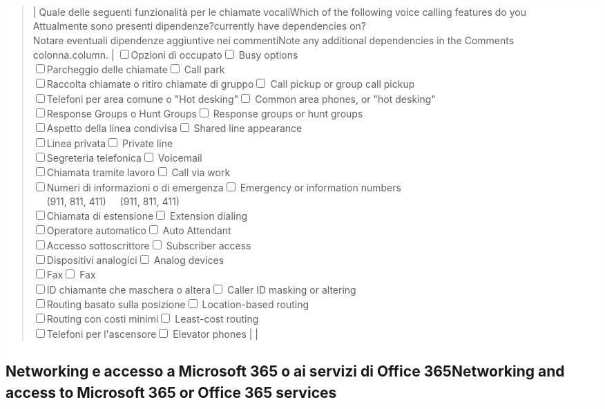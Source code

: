 > | <span data-ttu-id="55c3c-441">Quale delle seguenti funzionalità per le chiamate vocali</span><span class="sxs-lookup"><span data-stu-id="55c3c-441">Which of the following voice calling features do you</span></span> <br><span data-ttu-id="55c3c-442">Attualmente sono presenti dipendenze?</span><span class="sxs-lookup"><span data-stu-id="55c3c-442">currently have dependencies on?</span></span> <br/><span data-ttu-id="55c3c-443">Notare eventuali dipendenze aggiuntive nei commenti</span><span class="sxs-lookup"><span data-stu-id="55c3c-443">Note any additional dependencies in the Comments</span></span> <br><span data-ttu-id="55c3c-444">colonna.</span><span class="sxs-lookup"><span data-stu-id="55c3c-444">column.</span></span> | <span data-ttu-id="55c3c-445"><input type="checkbox">Opzioni di occupato</span><span class="sxs-lookup"><span data-stu-id="55c3c-445"><input type="checkbox"> Busy options</span></span> <br/> <span data-ttu-id="55c3c-446"><input type="checkbox">Parcheggio delle chiamate</span><span class="sxs-lookup"><span data-stu-id="55c3c-446"><input type="checkbox"> Call park</span></span> <br/> <span data-ttu-id="55c3c-447"><input type="checkbox">Raccolta chiamate o ritiro chiamate di gruppo</span><span class="sxs-lookup"><span data-stu-id="55c3c-447"><input type="checkbox"> Call pickup or group call pickup</span></span> <br/> <span data-ttu-id="55c3c-448"><input type="checkbox">Telefoni per area comune o "Hot desking"</span><span class="sxs-lookup"><span data-stu-id="55c3c-448"><input type="checkbox"> Common area phones, or "hot desking"</span></span> <br/> <span data-ttu-id="55c3c-449"><input type="checkbox">Response Groups o Hunt Groups</span><span class="sxs-lookup"><span data-stu-id="55c3c-449"><input type="checkbox"> Response groups or hunt groups</span></span> <br/> <span data-ttu-id="55c3c-450"><input type="checkbox">Aspetto della linea condivisa</span><span class="sxs-lookup"><span data-stu-id="55c3c-450"><input type="checkbox"> Shared line appearance</span></span> <br/> <span data-ttu-id="55c3c-451"><input type="checkbox">Linea privata</span><span class="sxs-lookup"><span data-stu-id="55c3c-451"><input type="checkbox"> Private line</span></span> <br/> <span data-ttu-id="55c3c-452"><input type="checkbox">Segreteria telefonica</span><span class="sxs-lookup"><span data-stu-id="55c3c-452"><input type="checkbox"> Voicemail</span></span> <br/> <span data-ttu-id="55c3c-453"><input type="checkbox">Chiamata tramite lavoro</span><span class="sxs-lookup"><span data-stu-id="55c3c-453"><input type="checkbox"> Call via work</span></span> <br/> <span data-ttu-id="55c3c-454"><input type="checkbox">Numeri di informazioni o di emergenza</span><span class="sxs-lookup"><span data-stu-id="55c3c-454"><input type="checkbox"> Emergency or information numbers</span></span> <br><span data-ttu-id="55c3c-455">&nbsp;&nbsp; &nbsp; (911, 811, 411)</span><span class="sxs-lookup"><span data-stu-id="55c3c-455">&nbsp; &nbsp; &nbsp;(911, 811, 411)</span></span> <br/> <span data-ttu-id="55c3c-456"><input type="checkbox">Chiamata di estensione</span><span class="sxs-lookup"><span data-stu-id="55c3c-456"><input type="checkbox"> Extension dialing</span></span> <br/> <span data-ttu-id="55c3c-457"><input type="checkbox">Operatore automatico</span><span class="sxs-lookup"><span data-stu-id="55c3c-457"><input type="checkbox"> Auto Attendant</span></span> <br/> <span data-ttu-id="55c3c-458"><input type="checkbox">Accesso sottoscrittore</span><span class="sxs-lookup"><span data-stu-id="55c3c-458"><input type="checkbox"> Subscriber access</span></span> <br/> <span data-ttu-id="55c3c-459"><input type="checkbox">Dispositivi analogici</span><span class="sxs-lookup"><span data-stu-id="55c3c-459"><input type="checkbox"> Analog devices</span></span> <br/> <span data-ttu-id="55c3c-460"><input type="checkbox">Fax</span><span class="sxs-lookup"><span data-stu-id="55c3c-460"><input type="checkbox"> Fax</span></span> <br/> <span data-ttu-id="55c3c-461"><input type="checkbox">ID chiamante che maschera o altera</span><span class="sxs-lookup"><span data-stu-id="55c3c-461"><input type="checkbox"> Caller ID masking or altering</span></span> <br/> <span data-ttu-id="55c3c-462"><input type="checkbox">Routing basato sulla posizione</span><span class="sxs-lookup"><span data-stu-id="55c3c-462"><input type="checkbox"> Location-based routing</span></span> <br/> <span data-ttu-id="55c3c-463"><input type="checkbox">Routing con costi minimi</span><span class="sxs-lookup"><span data-stu-id="55c3c-463"><input type="checkbox"> Least-cost routing</span></span> <br/> <span data-ttu-id="55c3c-464"><input type="checkbox">Telefoni per l'ascensore</span><span class="sxs-lookup"><span data-stu-id="55c3c-464"><input type="checkbox"> Elevator phones</span></span> | |

## <a name="networking-and-access-to-microsoft-365-or-office-365-services"></a><span data-ttu-id="55c3c-465">Networking e accesso a Microsoft 365 o ai servizi di Office 365</span><span class="sxs-lookup"><span data-stu-id="55c3c-465">Networking and access to Microsoft 365 or Office 365 services</span></span>
